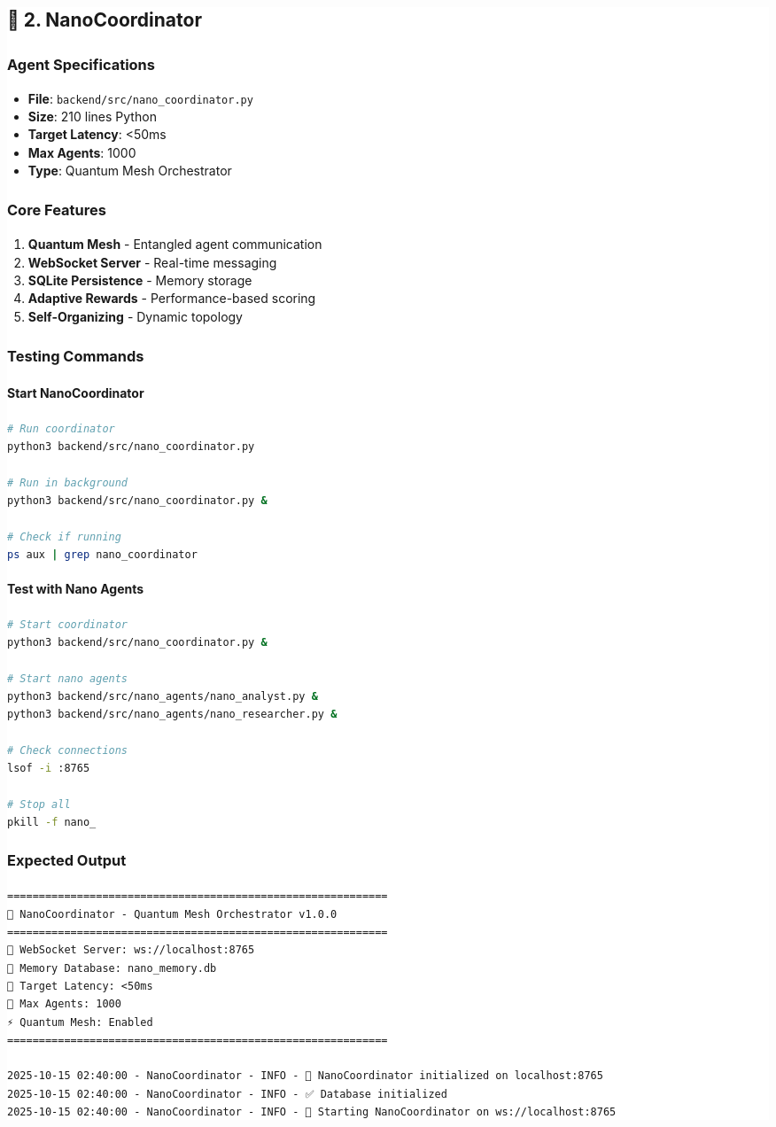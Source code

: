 
## 🔬 **2. NanoCoordinator**

### **Agent Specifications**
- **File**: `backend/src/nano_coordinator.py`
- **Size**: 210 lines Python
- **Target Latency**: <50ms
- **Max Agents**: 1000
- **Type**: Quantum Mesh Orchestrator

### **Core Features**
1. **Quantum Mesh** - Entangled agent communication
2. **WebSocket Server** - Real-time messaging
3. **SQLite Persistence** - Memory storage
4. **Adaptive Rewards** - Performance-based scoring
5. **Self-Organizing** - Dynamic topology

### **Testing Commands**

#### **Start NanoCoordinator**
```bash
# Run coordinator
python3 backend/src/nano_coordinator.py

# Run in background
python3 backend/src/nano_coordinator.py &

# Check if running
ps aux | grep nano_coordinator
```

#### **Test with Nano Agents**
```bash
# Start coordinator
python3 backend/src/nano_coordinator.py &

# Start nano agents
python3 backend/src/nano_agents/nano_analyst.py &
python3 backend/src/nano_agents/nano_researcher.py &

# Check connections
lsof -i :8765

# Stop all
pkill -f nano_
```

### **Expected Output**

```
============================================================
🧠 NanoCoordinator - Quantum Mesh Orchestrator v1.0.0
============================================================
📡 WebSocket Server: ws://localhost:8765
💾 Memory Database: nano_memory.db
🎯 Target Latency: <50ms
🔗 Max Agents: 1000
⚡ Quantum Mesh: Enabled
============================================================

2025-10-15 02:40:00 - NanoCoordinator - INFO - 🧠 NanoCoordinator initialized on localhost:8765
2025-10-15 02:40:00 - NanoCoordinator - INFO - ✅ Database initialized
2025-10-15 02:40:00 - NanoCoordinator - INFO - 🚀 Starting NanoCoordinator on ws://localhost:8765
```
